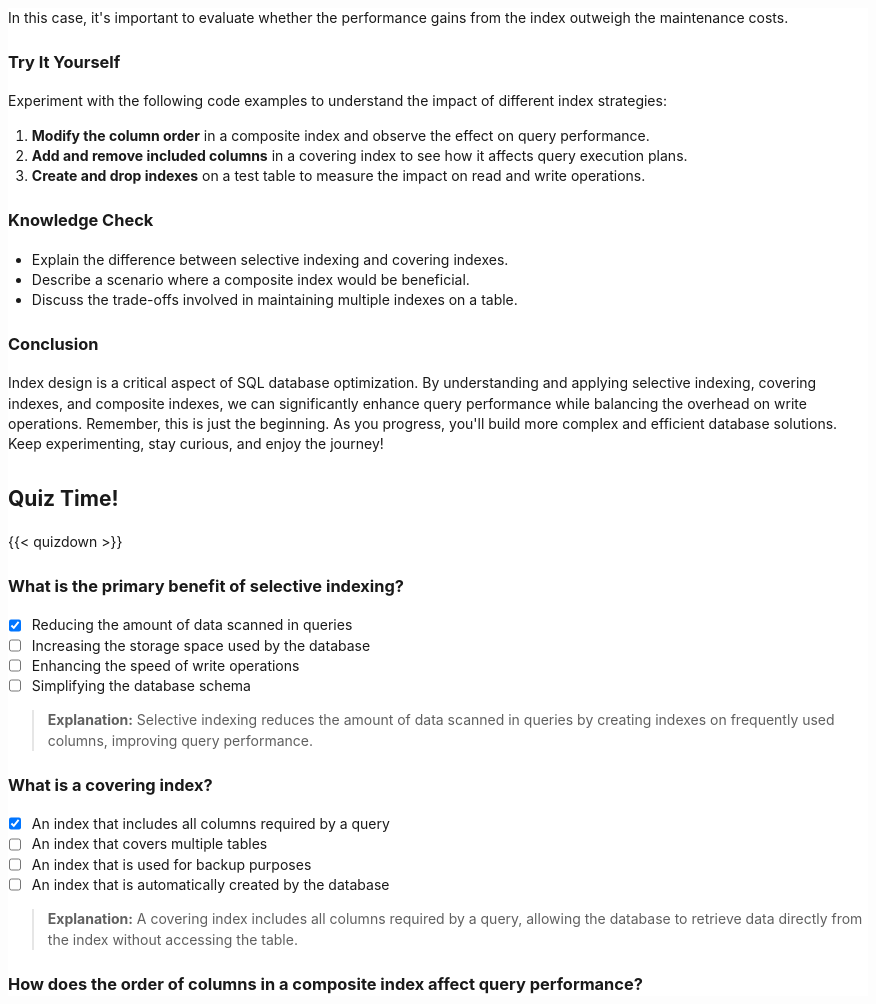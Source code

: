 In this case, it's important to evaluate whether the performance gains from the index outweigh the maintenance costs.

### Try It Yourself

Experiment with the following code examples to understand the impact of different index strategies:

1. **Modify the column order** in a composite index and observe the effect on query performance.
2. **Add and remove included columns** in a covering index to see how it affects query execution plans.
3. **Create and drop indexes** on a test table to measure the impact on read and write operations.

### Knowledge Check

- Explain the difference between selective indexing and covering indexes.
- Describe a scenario where a composite index would be beneficial.
- Discuss the trade-offs involved in maintaining multiple indexes on a table.

### Conclusion

Index design is a critical aspect of SQL database optimization. By understanding and applying selective indexing, covering indexes, and composite indexes, we can significantly enhance query performance while balancing the overhead on write operations. Remember, this is just the beginning. As you progress, you'll build more complex and efficient database solutions. Keep experimenting, stay curious, and enjoy the journey!

## Quiz Time!

{{< quizdown >}}

### What is the primary benefit of selective indexing?

- [x] Reducing the amount of data scanned in queries
- [ ] Increasing the storage space used by the database
- [ ] Enhancing the speed of write operations
- [ ] Simplifying the database schema

> **Explanation:** Selective indexing reduces the amount of data scanned in queries by creating indexes on frequently used columns, improving query performance.

### What is a covering index?

- [x] An index that includes all columns required by a query
- [ ] An index that covers multiple tables
- [ ] An index that is used for backup purposes
- [ ] An index that is automatically created by the database

> **Explanation:** A covering index includes all columns required by a query, allowing the database to retrieve data directly from the index without accessing the table.

### How does the order of columns in a composite index affect query performance?

